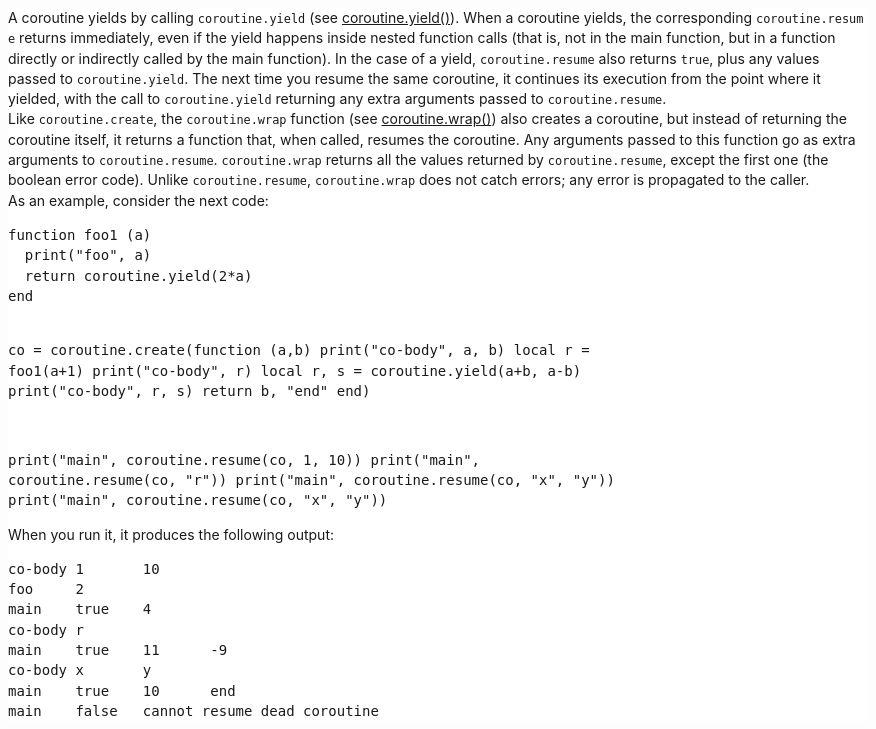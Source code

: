 </div>
<div class="help-para">
A coroutine yields by calling <code>coroutine.yield</code> (see
<a href="/neovim-docs-web/en/luaref#coroutine.yield()">coroutine.yield()</a>). When a coroutine yields, the corresponding
<code>coroutine.resume</code> returns immediately, even if the yield happens inside
nested function calls (that is, not in the main function, but in a function
directly or indirectly called by the main function). In the case of a yield,
<code>coroutine.resume</code> also returns <code>true</code>, plus any values passed to
<code>coroutine.yield</code>. The next time you resume the same coroutine, it continues
its execution from the point where it yielded, with the call to
<code>coroutine.yield</code> returning any extra arguments passed to <code>coroutine.resume</code>.

</div>
<div class="help-para">
Like <code>coroutine.create</code>, the <code>coroutine.wrap</code> function (see
<a href="/neovim-docs-web/en/luaref#coroutine.wrap()">coroutine.wrap()</a>) also creates a coroutine, but instead of returning
the coroutine itself, it returns a function that, when called, resumes the
coroutine. Any arguments passed to this function go as extra arguments to
<code>coroutine.resume</code>. <code>coroutine.wrap</code> returns all the values returned by
<code>coroutine.resume</code>, except the first one (the boolean error code). Unlike
<code>coroutine.resume</code>, <code>coroutine.wrap</code> does not catch errors; any error is
propagated to the caller.

</div>
<div class="help-para">
As an example, consider the next code:
<pre>function foo1 (a)
  print("foo", a)
  return coroutine.yield(2*a)
end

co = coroutine.create(function (a,b)
      print("co-body", a, b)
      local r = foo1(a+1)
      print("co-body", r)
      local r, s = coroutine.yield(a+b, a-b)
      print("co-body", r, s)
      return b, "end"
end)

print("main", coroutine.resume(co, 1, 10))
print("main", coroutine.resume(co, "r"))
print("main", coroutine.resume(co, "x", "y"))
print("main", coroutine.resume(co, "x", "y"))</pre>

</div>
<div class="help-para">
When you run it, it produces the following output:
<pre>co-body 1       10
foo     2
main    true    4
co-body r
main    true    11      -9
co-body x       y
main    true    10      end
main    false   cannot resume dead coroutine</pre>
